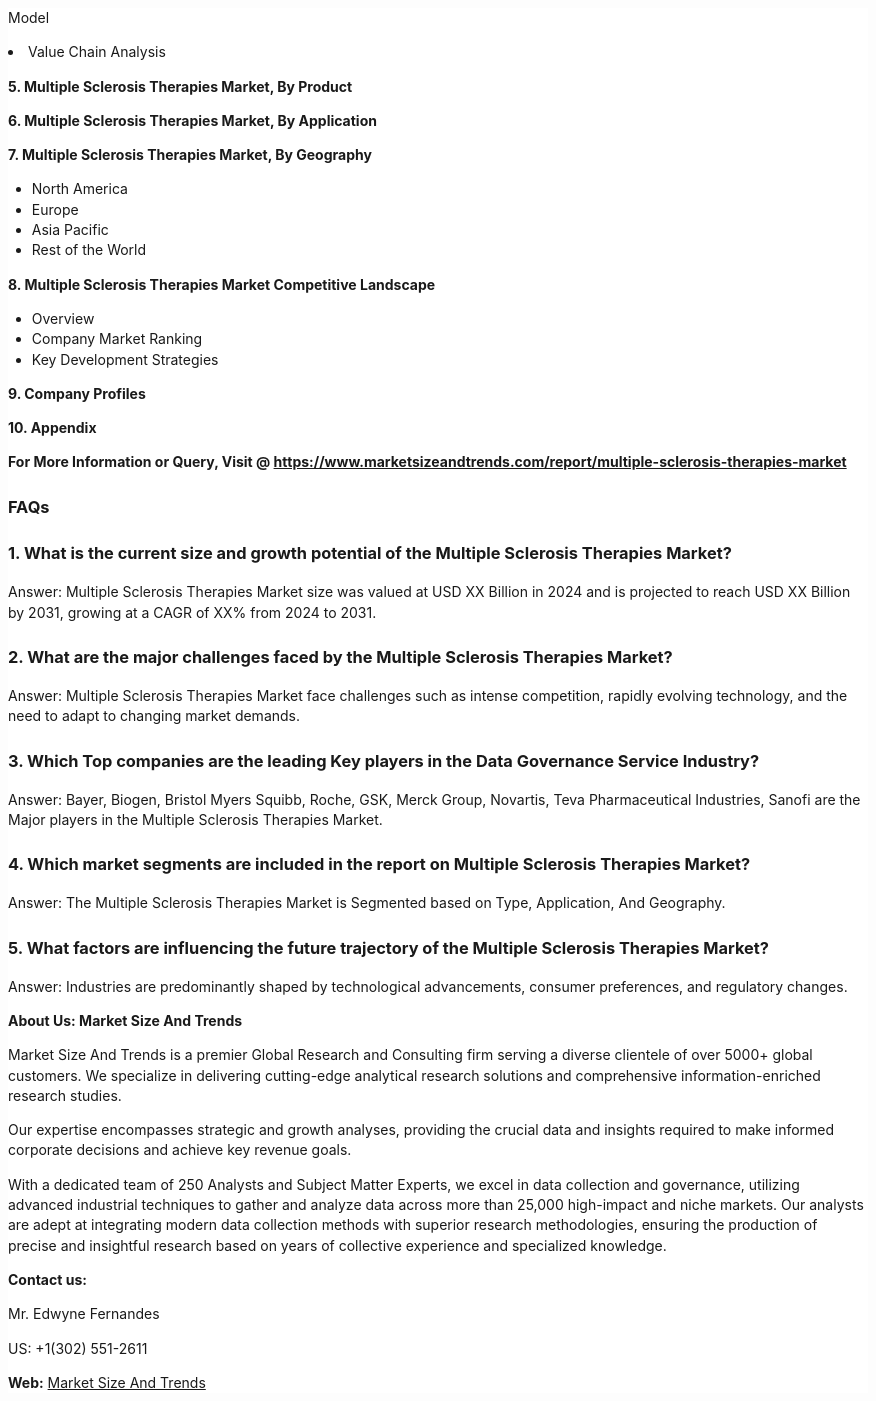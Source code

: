 Model</span></li><li><span class="">Value Chain Analysis</span></li></ul></div><div class="" data-test-id=""><p><strong><span class="">5. Multiple Sclerosis Therapies Market, By Product</span></strong></p></div><div class="" data-test-id=""><p><strong><span class="">6. Multiple Sclerosis Therapies Market, By Application</span></strong></p></div><div class="" data-test-id=""><p><strong><span class="">7. Multiple Sclerosis Therapies Market, By Geography</span></strong></p></div><div class="" data-test-id=""><ul><li><span class="">North America</span></li><li><span class="">Europe</span></li><li><span class="">Asia Pacific</span></li><li><span class="">Rest of the World</span></li></ul></div><div class="" data-test-id=""><p><strong><span class="">8. Multiple Sclerosis Therapies Market Competitive Landscape</span></strong></p></div><div class="" data-test-id=""><ul><li><span class="">Overview</span></li><li><span class="">Company Market Ranking</span></li><li><span class="">Key Development Strategies</span></li></ul></div><div class="" data-test-id=""><p><strong><span class="">9. Company Profiles</span></strong></p></div><div class="" data-test-id=""><p><strong><span class="">10. Appendix</span></strong></p></div><div class="" data-test-id=""><p><strong><span class="">For More Information or Query, Visit @ <a href="https://www.marketsizeandtrends.com/report/multiple-sclerosis-therapies-market" target="_blank">https://www.marketsizeandtrends.com/report/multiple-sclerosis-therapies-market</a></span></strong></p></div><div class="" data-test-id=""><div class="article-main__content" data-test-id="publishing-text-block"><h3><strong><span class="">FAQs</span></strong></h3></div><div class="article-main__content" data-test-id="publishing-text-block"><h3><span class="">1. What is the current size and growth potential of the Multiple Sclerosis Therapies Market?</span></h3></div><div class="article-main__content" data-test-id="publishing-text-block"><p><span class="font-[700]">Answer</span><span class="">: Multiple Sclerosis Therapies Market size was valued at USD XX Billion in 2024 and is projected to reach USD XX Billion by 2031, growing at a CAGR of XX% from 2024 to 2031.</span></p></div><div class="article-main__content" data-test-id="publishing-text-block"><h3><span class="">2. What are the major challenges faced by the Multiple Sclerosis Therapies Market?</span></h3></div><div class="article-main__content" data-test-id="publishing-text-block"><p><span class="font-[700]">Answer</span><span class="">: Multiple Sclerosis Therapies Market face challenges such as intense competition, rapidly evolving technology, and the need to adapt to changing market demands.</span></p></div><div class="article-main__content" data-test-id="publishing-text-block"><h3><span class="">3. Which Top companies are the leading Key players in the Data Governance Service Industry?</span></h3></div><div class="article-main__content" data-test-id="publishing-text-block"><p><span class="font-[700]">Answer</span><span class="">: Bayer, Biogen, Bristol Myers Squibb, Roche, GSK, Merck Group, Novartis, Teva Pharmaceutical Industries, Sanofi are the Major players in the Multiple Sclerosis Therapies Market.</span></p></div><div class="article-main__content" data-test-id="publishing-text-block"><h3><span class="">4. Which market segments are included in the report on Multiple Sclerosis Therapies Market?</span></h3></div><div class="article-main__content" data-test-id="publishing-text-block"><p><span class="font-[700]">Answer</span><span class="">: The Multiple Sclerosis Therapies Market is Segmented based on Type, Application, And Geography.</span></p></div><div class="article-main__content" data-test-id="publishing-text-block"><h3><span class="">5. What factors are influencing the future trajectory of the Multiple Sclerosis Therapies Market?</span></h3></div><div class="article-main__content" data-test-id="publishing-text-block"><p><span class="font-[700]">Answer:</span><span class="">&nbsp;Industries are predominantly shaped by technological advancements, consumer preferences, and regulatory changes.</span></p></div><p><strong><span class="">About Us: Market Size And Trends</span></strong></p></div><div class="" data-test-id=""><p><span class="">Market Size And Trends is a premier Global Research and Consulting firm serving a diverse clientele of over 5000+ global customers. We specialize in delivering cutting-edge analytical research solutions and comprehensive information-enriched research studies.</span></p></div><div class="" data-test-id=""><p><span class="">Our expertise encompasses strategic and growth analyses, providing the crucial data and insights required to make informed corporate decisions and achieve key revenue goals.</span></p></div><div class="" data-test-id=""><p><span class="">With a dedicated team of 250 Analysts and Subject Matter Experts, we excel in data collection and governance, utilizing advanced industrial techniques to gather and analyze data across more than 25,000 high-impact and niche markets. Our analysts are adept at integrating modern data collection methods with superior research methodologies, ensuring the production of precise and insightful research based on years of collective experience and specialized knowledge.</span></p></div><div class="" data-test-id=""><p><strong><span class="">Contact us:</span></strong></p></div><div class="" data-test-id=""><p><span class="">Mr. Edwyne Fernandes</span></p></div><div class="" data-test-id=""><p><span class="">US: +1(302) 551-2611<br /></span></p><p><span class=""><strong>Web:</strong> <a href="https://www.marketsizeandtrends.com/" target="_blank">Market Size And Trends</a></span></p></div>
